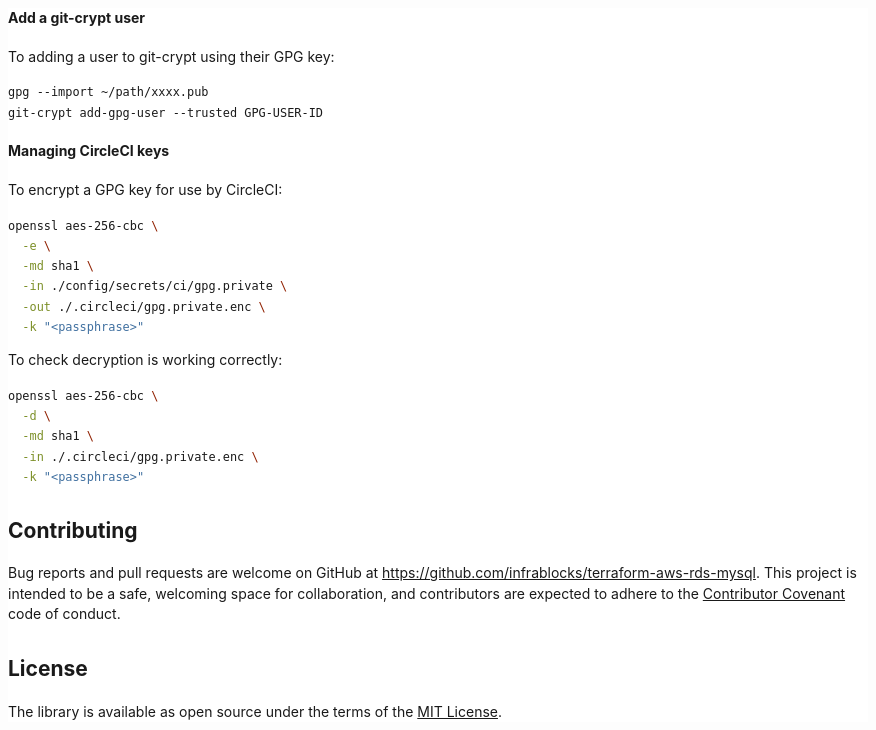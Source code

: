 #### Add a git-crypt user

To adding a user to git-crypt using their GPG key: 

```
gpg --import ~/path/xxxx.pub
git-crypt add-gpg-user --trusted GPG-USER-ID

```

#### Managing CircleCI keys

To encrypt a GPG key for use by CircleCI:

```bash
openssl aes-256-cbc \
  -e \
  -md sha1 \
  -in ./config/secrets/ci/gpg.private \
  -out ./.circleci/gpg.private.enc \
  -k "<passphrase>"
```

To check decryption is working correctly:

```bash
openssl aes-256-cbc \
  -d \
  -md sha1 \
  -in ./.circleci/gpg.private.enc \
  -k "<passphrase>"
```

Contributing
------------

Bug reports and pull requests are welcome on GitHub at 
https://github.com/infrablocks/terraform-aws-rds-mysql. 
This project is intended to be a safe, welcoming space for collaboration, and 
contributors are expected to adhere to the 
[Contributor Covenant](http://contributor-covenant.org) code of conduct.

License
-------

The library is available as open source under the terms of the 
[MIT License](http://opensource.org/licenses/MIT).
